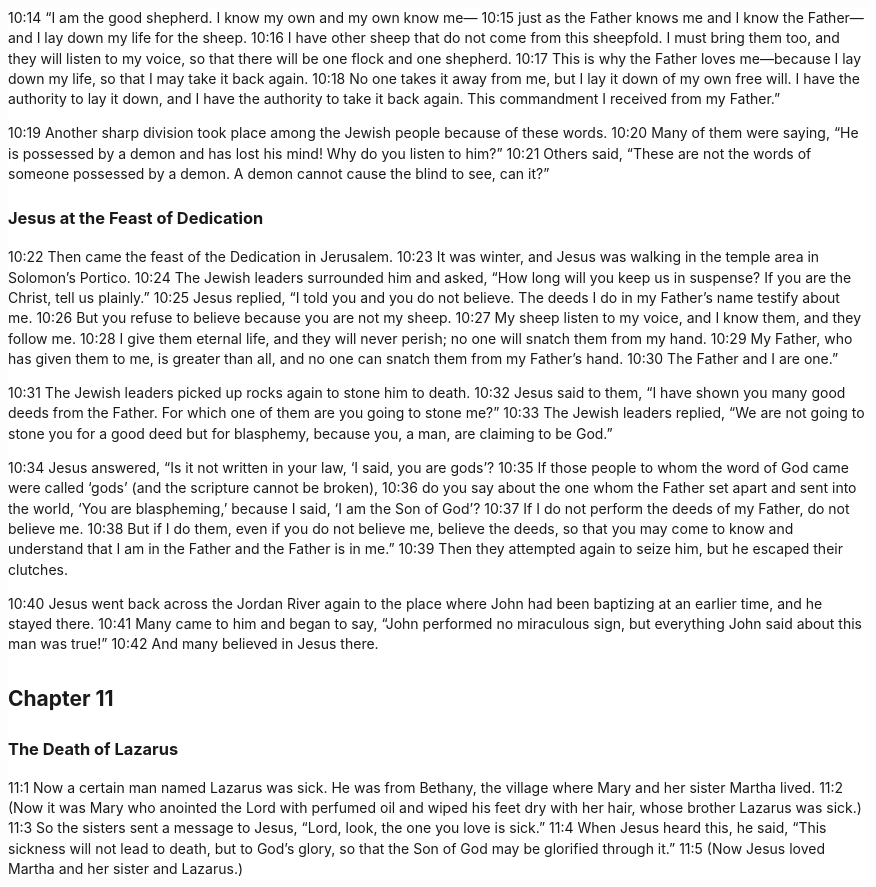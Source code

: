 <a name="43:10:14">10:14</a> “I am the good shepherd. I know my own and my own know me— <a name="43:10:15">10:15</a> just as the Father knows me and I know the Father—and I lay down my life for the sheep. <a name="43:10:16">10:16</a> I have other sheep that do not come from this sheepfold. I must bring them too, and they will listen to my voice, so that there will be one flock and one shepherd. <a name="43:10:17">10:17</a> This is why the Father loves me—because I lay down my life, so that I may take it back again. <a name="43:10:18">10:18</a> No one takes it away from me, but I lay it down of my own free will. I have the authority to lay it down, and I have the authority to take it back again. This commandment I received from my Father.”

<a name="43:10:19">10:19</a> Another sharp division took place among the Jewish people because of these words. <a name="43:10:20">10:20</a> Many of them were saying, “He is possessed by a demon and has lost his mind! Why do you listen to him?” <a name="43:10:21">10:21</a> Others said, “These are not the words of someone possessed by a demon. A demon cannot cause the blind to see, can it?”

### Jesus at the Feast of Dedication

<a name="43:10:22">10:22</a> Then came the feast of the Dedication in Jerusalem. <a name="43:10:23">10:23</a> It was winter, and Jesus was walking in the temple area in Solomon’s Portico. <a name="43:10:24">10:24</a> The Jewish leaders surrounded him and asked, “How long will you keep us in suspense? If you are the Christ, tell us plainly.” <a name="43:10:25">10:25</a> Jesus replied, “I told you and you do not believe. The deeds I do in my Father’s name testify about me. <a name="43:10:26">10:26</a> But you refuse to believe because you are not my sheep. <a name="43:10:27">10:27</a> My sheep listen to my voice, and I know them, and they follow me. <a name="43:10:28">10:28</a> I give them eternal life, and they will never perish; no one will snatch them from my hand. <a name="43:10:29">10:29</a> My Father, who has given them to me, is greater than all, and no one can snatch them from my Father’s hand. <a name="43:10:30">10:30</a> The Father and I are one.”

<a name="43:10:31">10:31</a> The Jewish leaders picked up rocks again to stone him to death. <a name="43:10:32">10:32</a> Jesus said to them, “I have shown you many good deeds from the Father. For which one of them are you going to stone me?” <a name="43:10:33">10:33</a> The Jewish leaders replied, “We are not going to stone you for a good deed but for blasphemy, because you, a man, are claiming to be God.”

<a name="43:10:34">10:34</a> Jesus answered, “Is it not written in your law, ‘I said, you are gods’? <a name="43:10:35">10:35</a> If those people to whom the word of God came were called ‘gods’ (and the scripture cannot be broken), <a name="43:10:36">10:36</a> do you say about the one whom the Father set apart and sent into the world, ‘You are blaspheming,’ because I said, ‘I am the Son of God’? <a name="43:10:37">10:37</a> If I do not perform the deeds of my Father, do not believe me. <a name="43:10:38">10:38</a> But if I do them, even if you do not believe me, believe the deeds, so that you may come to know and understand that I am in the Father and the Father is in me.” <a name="43:10:39">10:39</a> Then they attempted again to seize him, but he escaped their clutches.

<a name="43:10:40">10:40</a> Jesus went back across the Jordan River again to the place where John had been baptizing at an earlier time, and he stayed there. <a name="43:10:41">10:41</a> Many came to him and began to say, “John performed no miraculous sign, but everything John said about this man was true!” <a name="43:10:42">10:42</a> And many believed in Jesus there.

## Chapter 11

### The Death of Lazarus

<a name="43:11:1">11:1</a> Now a certain man named Lazarus was sick. He was from Bethany, the village where Mary and her sister Martha lived. <a name="43:11:2">11:2</a> (Now it was Mary who anointed the Lord with perfumed oil and wiped his feet dry with her hair, whose brother Lazarus was sick.) <a name="43:11:3">11:3</a> So the sisters sent a message to Jesus, “Lord, look, the one you love is sick.” <a name="43:11:4">11:4</a> When Jesus heard this, he said, “This sickness will not lead to death, but to God’s glory, so that the Son of God may be glorified through it.” <a name="43:11:5">11:5</a> (Now Jesus loved Martha and her sister and Lazarus.)
